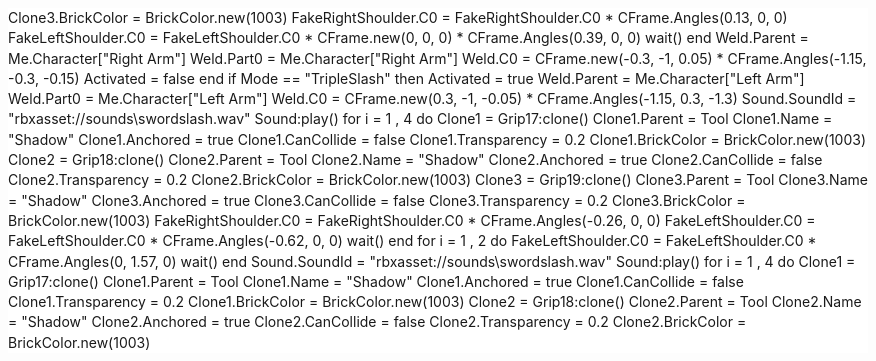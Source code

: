   Clone3.BrickColor = BrickColor.new(1003)
  FakeRightShoulder.C0 = FakeRightShoulder.C0 * CFrame.Angles(0.13, 0, 0)
  FakeLeftShoulder.C0 = FakeLeftShoulder.C0 * CFrame.new(0, 0, 0) * CFrame.Angles(0.39, 0, 0)
  wait()
 end
 Weld.Parent = Me.Character["Right Arm"]
 Weld.Part0 = Me.Character["Right Arm"]
 Weld.C0 = CFrame.new(-0.3, -1, 0.05) * CFrame.Angles(-1.15, -0.3, -0.15)
Activated = false
end
if Mode == "TripleSlash" then
 Activated = true
 Weld.Parent = Me.Character["Left Arm"]
 Weld.Part0 = Me.Character["Left Arm"]
 Weld.C0 = CFrame.new(0.3, -1, -0.05) * CFrame.Angles(-1.15, 0.3, -1.3)
 Sound.SoundId = "rbxasset://sounds\\swordslash.wav"
 Sound:play()
 for i = 1 , 4 do
  Clone1 = Grip17:clone() 
  Clone1.Parent = Tool
  Clone1.Name = "Shadow"
  Clone1.Anchored = true
  Clone1.CanCollide = false
  Clone1.Transparency = 0.2
  Clone1.BrickColor = BrickColor.new(1003)
  Clone2 = Grip18:clone()
  Clone2.Parent = Tool
  Clone2.Name = "Shadow"
  Clone2.Anchored = true
  Clone2.CanCollide = false
  Clone2.Transparency = 0.2
  Clone2.BrickColor = BrickColor.new(1003)
  Clone3 = Grip19:clone()
  Clone3.Parent = Tool
  Clone3.Name = "Shadow"
  Clone3.Anchored = true
  Clone3.CanCollide = false
  Clone3.Transparency = 0.2
  Clone3.BrickColor = BrickColor.new(1003)
  FakeRightShoulder.C0 = FakeRightShoulder.C0 * CFrame.Angles(-0.26, 0, 0)
  FakeLeftShoulder.C0 = FakeLeftShoulder.C0 * CFrame.Angles(-0.62, 0, 0)
  wait()
 end
 for i = 1 , 2 do
  FakeLeftShoulder.C0 = FakeLeftShoulder.C0 * CFrame.Angles(0, 1.57, 0)
  wait()
 end
 Sound.SoundId = "rbxasset://sounds\\swordslash.wav"
 Sound:play()
 for i = 1 , 4 do
  Clone1 = Grip17:clone() 
  Clone1.Parent = Tool
  Clone1.Name = "Shadow"
  Clone1.Anchored = true
  Clone1.CanCollide = false
  Clone1.Transparency = 0.2
  Clone1.BrickColor = BrickColor.new(1003)
  Clone2 = Grip18:clone()
  Clone2.Parent = Tool
  Clone2.Name = "Shadow"
  Clone2.Anchored = true
  Clone2.CanCollide = false
  Clone2.Transparency = 0.2
  Clone2.BrickColor = BrickColor.new(1003)